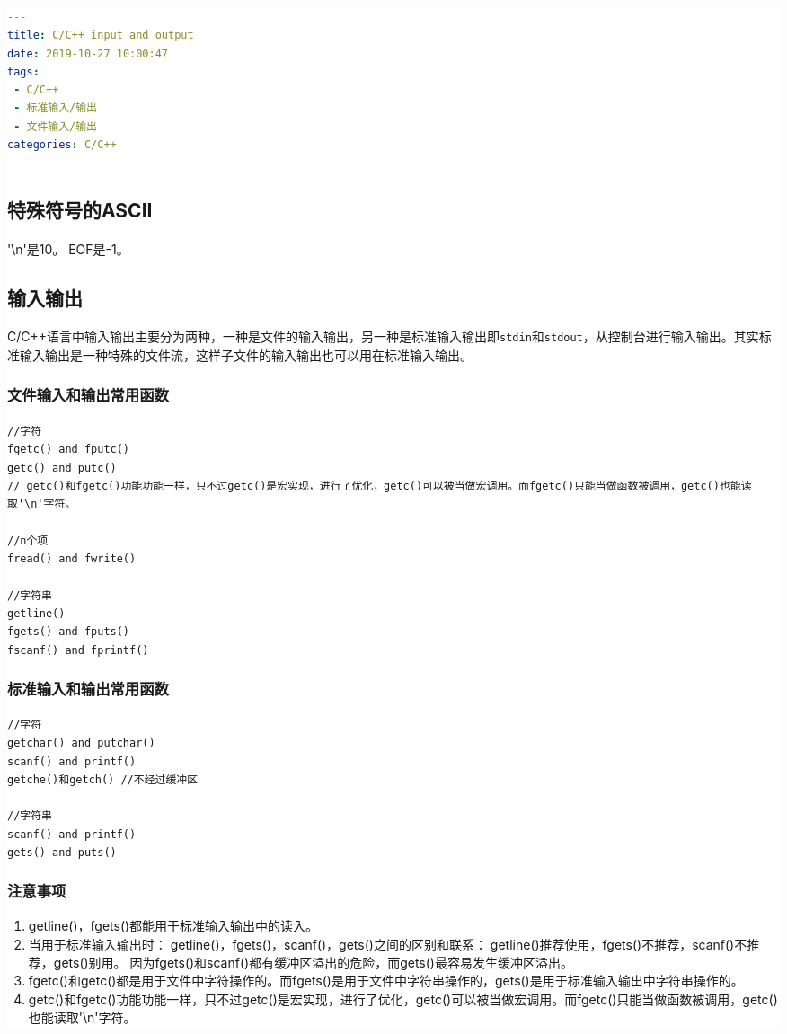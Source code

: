 ```yaml
---
title: C/C++ input and output
date: 2019-10-27 10:00:47
tags:
 - C/C++
 - 标准输入/输出
 - 文件输入/输出
categories: C/C++
---
```


## 特殊符号的ASCII
'\n'是10。
EOF是-1。

## 输入输出
C/C++语言中输入输出主要分为两种，一种是文件的输入输出，另一种是标准输入输出即`stdin`和`stdout`，从控制台进行输入输出。其实标准输入输出是一种特殊的文件流，这样子文件的输入输出也可以用在标准输入输出。

### 文件输入和输出常用函数
```
//字符
fgetc() and fputc()
getc() and putc()
// getc()和fgetc()功能功能一样，只不过getc()是宏实现，进行了优化，getc()可以被当做宏调用。而fgetc()只能当做函数被调用，getc()也能读取'\n'字符。

//n个项
fread() and fwrite()

//字符串
getline() 
fgets() and fputs()
fscanf() and fprintf()
```

### 标准输入和输出常用函数
```
//字符
getchar() and putchar()
scanf() and printf()
getche()和getch() //不经过缓冲区

//字符串
scanf() and printf()
gets() and puts()
```
 
### 注意事项
1. getline()，fgets()都能用于标准输入输出中的读入。
2. 当用于标准输入输出时：
getline()，fgets()，scanf()，gets()之间的区别和联系：
getline()推荐使用，fgets()不推荐，scanf()不推荐，gets()别用。
因为fgets()和scanf()都有缓冲区溢出的危险，而gets()最容易发生缓冲区溢出。
3. fgetc()和getc()都是用于文件中字符操作的。而fgets()是用于文件中字符串操作的，gets()是用于标准输入输出中字符串操作的。
4. getc()和fgetc()功能功能一样，只不过getc()是宏实现，进行了优化，getc()可以被当做宏调用。而fgetc()只能当做函数被调用，getc()也能读取'\n'字符。
